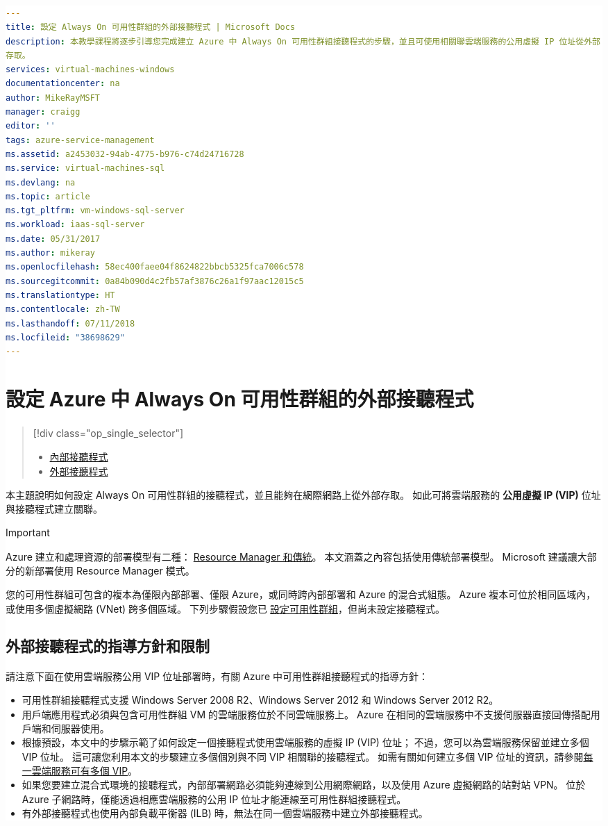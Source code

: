 ```yaml
---
title: 設定 Always On 可用性群組的外部接聽程式 | Microsoft Docs
description: 本教學課程將逐步引導您完成建立 Azure 中 Always On 可用性群組接聽程式的步驟，並且可使用相關聯雲端服務的公用虛擬 IP 位址從外部存取。
services: virtual-machines-windows
documentationcenter: na
author: MikeRayMSFT
manager: craigg
editor: ''
tags: azure-service-management
ms.assetid: a2453032-94ab-4775-b976-c74d24716728
ms.service: virtual-machines-sql
ms.devlang: na
ms.topic: article
ms.tgt_pltfrm: vm-windows-sql-server
ms.workload: iaas-sql-server
ms.date: 05/31/2017
ms.author: mikeray
ms.openlocfilehash: 58ec400faee04f8624822bbcb5325fca7006c578
ms.sourcegitcommit: 0a84b090d4c2fb57af3876c26a1f97aac12015c5
ms.translationtype: HT
ms.contentlocale: zh-TW
ms.lasthandoff: 07/11/2018
ms.locfileid: "38698629"
---
```

# <a name="configure-an-external-listener-for-always-on-availability-groups-in-azure"></a>設定 Azure 中 Always On 可用性群組的外部接聽程式
> [!div class="op_single_selector"]
> * [內部接聽程式](../classic/ps-sql-int-listener.md)
> * [外部接聽程式](../classic/ps-sql-ext-listener.md)
> 
> 

本主題說明如何設定 Always On 可用性群組的接聽程式，並且能夠在網際網路上從外部存取。 如此可將雲端服務的 **公用虛擬 IP (VIP)** 位址與接聽程式建立關聯。

> [!IMPORTANT] 
> Azure 建立和處理資源的部署模型有二種： [Resource Manager 和傳統](../../../azure-resource-manager/resource-manager-deployment-model.md)。 本文涵蓋之內容包括使用傳統部署模型。 Microsoft 建議讓大部分的新部署使用 Resource Manager 模式。

您的可用性群組可包含的複本為僅限內部部署、僅限 Azure，或同時跨內部部署和 Azure 的混合式組態。 Azure 複本可位於相同區域內，或使用多個虛擬網路 (VNet) 跨多個區域。 下列步驟假設您已 [設定可用性群組](../classic/portal-sql-alwayson-availability-groups.md)，但尚未設定接聽程式。

## <a name="guidelines-and-limitations-for-external-listeners"></a>外部接聽程式的指導方針和限制
請注意下面在使用雲端服務公用 VIP 位址部署時，有關 Azure 中可用性群組接聽程式的指導方針：

* 可用性群組接聽程式支援 Windows Server 2008 R2、Windows Server 2012 和 Windows Server 2012 R2。
* 用戶端應用程式必須與包含可用性群組 VM 的雲端服務位於不同雲端服務上。 Azure 在相同的雲端服務中不支援伺服器直接回傳搭配用戶端和伺服器使用。
* 根據預設，本文中的步驟示範了如何設定一個接聽程式使用雲端服務的虛擬 IP (VIP) 位址； 不過，您可以為雲端服務保留並建立多個 VIP 位址。 這可讓您利用本文的步驟建立多個個別與不同 VIP 相關聯的接聽程式。 如需有關如何建立多個 VIP 位址的資訊，請參閱[每一雲端服務可有多個 VIP](../../../load-balancer/load-balancer-multivip.md)。
* 如果您要建立混合式環境的接聽程式，內部部署網路必須能夠連線到公用網際網路，以及使用 Azure 虛擬網路的站對站 VPN。 位於 Azure 子網路時，僅能透過相應雲端服務的公用 IP 位址才能連線至可用性群組接聽程式。
* 有外部接聽程式也使用內部負載平衡器 (ILB) 時，無法在同一個雲端服務中建立外部接聽程式。
